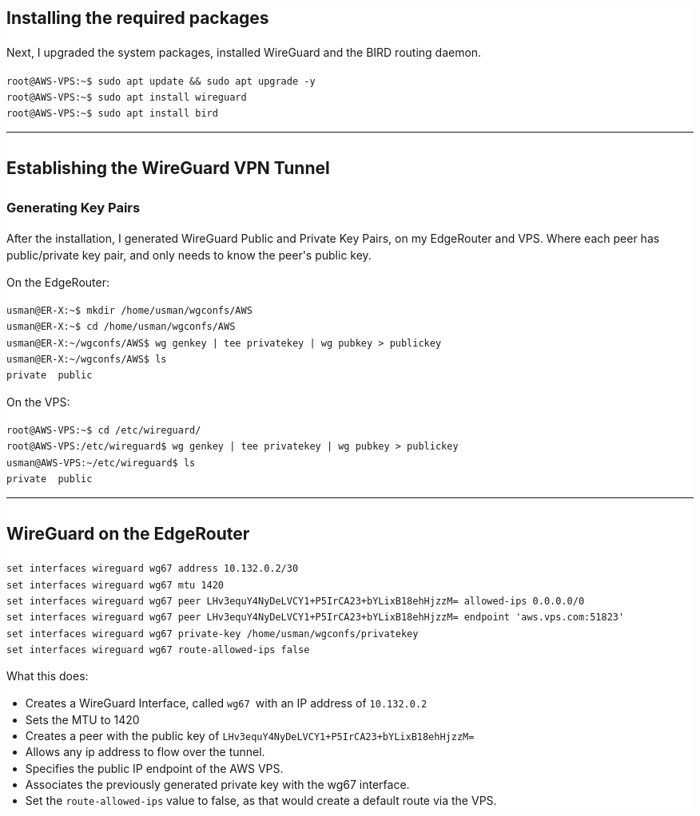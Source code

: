 ```
```

## Installing the required packages

Next, I upgraded the system packages, installed WireGuard and the BIRD routing daemon.
```
root@AWS-VPS:~$ sudo apt update && sudo apt upgrade -y
root@AWS-VPS:~$ sudo apt install wireguard
root@AWS-VPS:~$ sudo apt install bird
```


---

## Establishing the WireGuard VPN Tunnel
### Generating Key Pairs
After the installation, I generated WireGuard Public and Private Key Pairs, on my EdgeRouter and VPS. Where each peer has public/private key pair, and only needs to know the peer's public key.

On the EdgeRouter:
```
usman@ER-X:~$ mkdir /home/usman/wgconfs/AWS
usman@ER-X:~$ cd /home/usman/wgconfs/AWS
usman@ER-X:~/wgconfs/AWS$ wg genkey | tee privatekey | wg pubkey > publickey
usman@ER-X:~/wgconfs/AWS$ ls
private  public
```

On the VPS:
```
root@AWS-VPS:~$ cd /etc/wireguard/
root@AWS-VPS:/etc/wireguard$ wg genkey | tee privatekey | wg pubkey > publickey
usman@AWS-VPS:~/etc/wireguard$ ls
private  public
```
---

## WireGuard on the EdgeRouter
```
set interfaces wireguard wg67 address 10.132.0.2/30
set interfaces wireguard wg67 mtu 1420
set interfaces wireguard wg67 peer LHv3equY4NyDeLVCY1+P5IrCA23+bYLixB18ehHjzzM= allowed-ips 0.0.0.0/0
set interfaces wireguard wg67 peer LHv3equY4NyDeLVCY1+P5IrCA23+bYLixB18ehHjzzM= endpoint 'aws.vps.com:51823'
set interfaces wireguard wg67 private-key /home/usman/wgconfs/privatekey
set interfaces wireguard wg67 route-allowed-ips false
```
What this does:
* Creates a WireGuard Interface, called `wg67 `with an IP address of `10.132.0.2`
* Sets the MTU to 1420
* Creates a peer with the public key of `LHv3equY4NyDeLVCY1+P5IrCA23+bYLixB18ehHjzzM=`
* Allows any ip address to flow over the tunnel.
* Specifies the public IP endpoint of the AWS VPS.
* Associates the previously generated private key with the wg67 interface.
* Set the `route-allowed-ips` value to false, as that would create a default route via the VPS.
